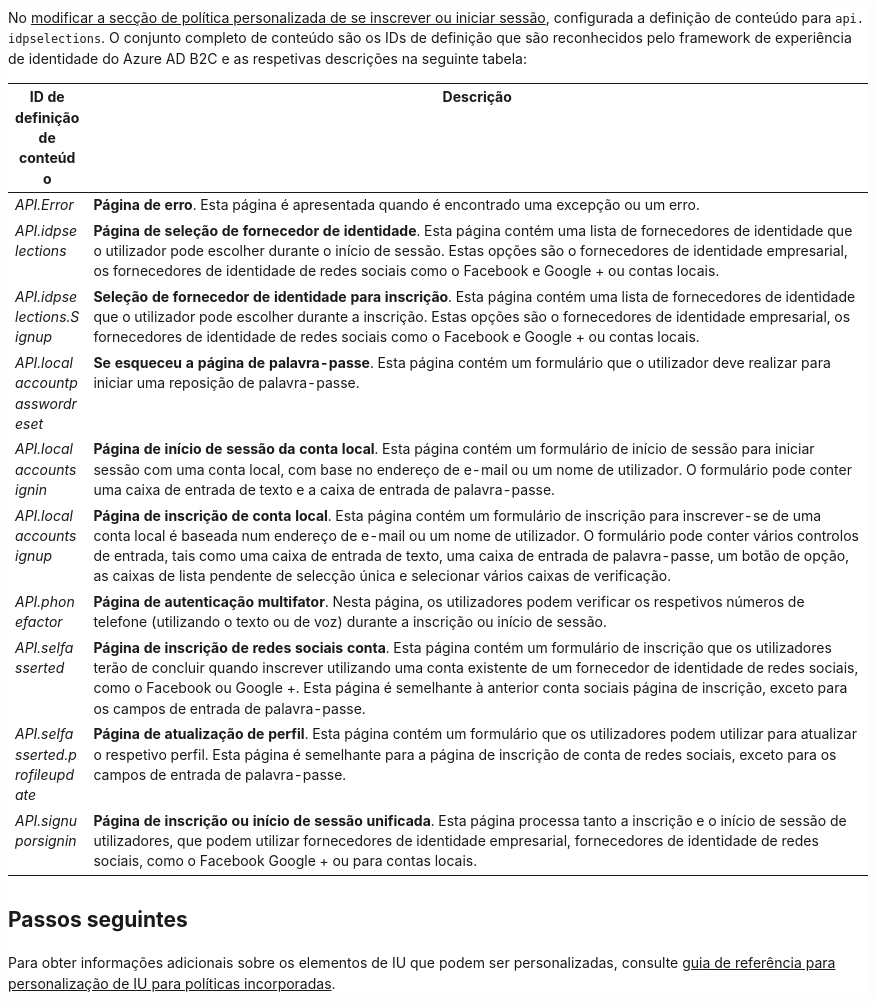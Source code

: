 No [modificar a secção de política personalizada de se inscrever ou iniciar sessão](#modify-your-sign-up-or-sign-in-custom-policy), configurada a definição de conteúdo para `api.idpselections`. O conjunto completo de conteúdo são os IDs de definição que são reconhecidos pelo framework de experiência de identidade do Azure AD B2C e as respetivas descrições na seguinte tabela:

| ID de definição de conteúdo | Descrição | 
|-----------------------|-------------|
| *API.Error* | **Página de erro**. Esta página é apresentada quando é encontrado uma excepção ou um erro. |
| *API.idpselections* | **Página de seleção de fornecedor de identidade**. Esta página contém uma lista de fornecedores de identidade que o utilizador pode escolher durante o início de sessão. Estas opções são o fornecedores de identidade empresarial, os fornecedores de identidade de redes sociais como o Facebook e Google + ou contas locais. |
| *API.idpselections.Signup* | **Seleção de fornecedor de identidade para inscrição**. Esta página contém uma lista de fornecedores de identidade que o utilizador pode escolher durante a inscrição. Estas opções são o fornecedores de identidade empresarial, os fornecedores de identidade de redes sociais como o Facebook e Google + ou contas locais. |
| *API.localaccountpasswordreset* | **Se esqueceu a página de palavra-passe**. Esta página contém um formulário que o utilizador deve realizar para iniciar uma reposição de palavra-passe.  |
| *API.localaccountsignin* | **Página de início de sessão da conta local**. Esta página contém um formulário de início de sessão para iniciar sessão com uma conta local, com base no endereço de e-mail ou um nome de utilizador. O formulário pode conter uma caixa de entrada de texto e a caixa de entrada de palavra-passe. |
| *API.localaccountsignup* | **Página de inscrição de conta local**. Esta página contém um formulário de inscrição para inscrever-se de uma conta local é baseada num endereço de e-mail ou um nome de utilizador. O formulário pode conter vários controlos de entrada, tais como uma caixa de entrada de texto, uma caixa de entrada de palavra-passe, um botão de opção, as caixas de lista pendente de selecção única e selecionar vários caixas de verificação. |
| *API.phonefactor* | **Página de autenticação multifator**. Nesta página, os utilizadores podem verificar os respetivos números de telefone (utilizando o texto ou de voz) durante a inscrição ou início de sessão. |
| *API.selfasserted* | **Página de inscrição de redes sociais conta**. Esta página contém um formulário de inscrição que os utilizadores terão de concluir quando inscrever utilizando uma conta existente de um fornecedor de identidade de redes sociais, como o Facebook ou Google +. Esta página é semelhante à anterior conta sociais página de inscrição, exceto para os campos de entrada de palavra-passe. |
| *API.selfasserted.profileupdate* | **Página de atualização de perfil**. Esta página contém um formulário que os utilizadores podem utilizar para atualizar o respetivo perfil. Esta página é semelhante para a página de inscrição de conta de redes sociais, exceto para os campos de entrada de palavra-passe. |
| *API.signuporsignin* | **Página de inscrição ou início de sessão unificada**. Esta página processa tanto a inscrição e o início de sessão de utilizadores, que podem utilizar fornecedores de identidade empresarial, fornecedores de identidade de redes sociais, como o Facebook Google + ou para contas locais.  |

## <a name="next-steps"></a>Passos seguintes

Para obter informações adicionais sobre os elementos de IU que podem ser personalizadas, consulte [guia de referência para personalização de IU para políticas incorporadas](active-directory-b2c-reference-ui-customization.md).
